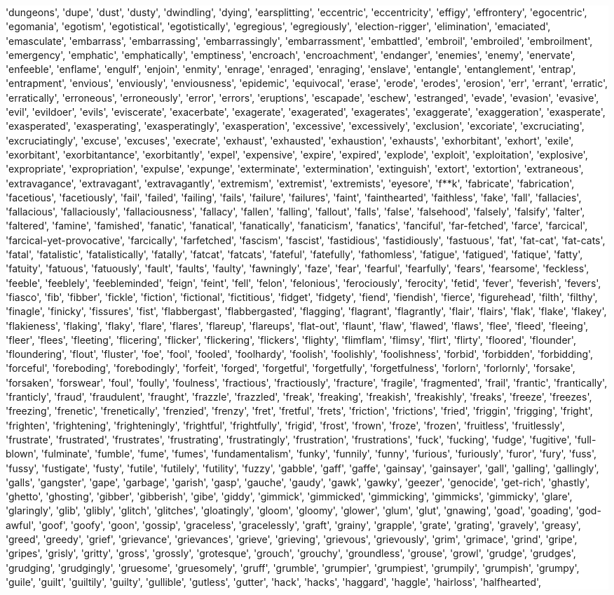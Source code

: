 'dungeons', 'dupe', 'dust', 'dusty', 'dwindling', 'dying', 'earsplitting', 'eccentric', 'eccentricity', 'effigy', 'effrontery', 'egocentric', 'egomania', 'egotism', 'egotistical', 'egotistically', 'egregious', 'egregiously', 'election-rigger', 'elimination', 'emaciated', 'emasculate', 'embarrass', 'embarrassing', 'embarrassingly', 'embarrassment', 'embattled', 'embroil', 'embroiled', 'embroilment', 'emergency', 'emphatic', 'emphatically', 'emptiness', 'encroach', 'encroachment', 'endanger', 'enemies', 'enemy', 'enervate', 'enfeeble', 'enflame', 'engulf', 'enjoin', 'enmity', 'enrage', 'enraged', 'enraging', 'enslave', 'entangle', 'entanglement', 'entrap', 'entrapment', 'envious', 'enviously', 'enviousness', 'epidemic', 'equivocal', 'erase', 'erode', 'erodes', 'erosion', 'err', 'errant', 'erratic', 'erratically', 'erroneous', 'erroneously', 'error', 'errors', 'eruptions', 'escapade', 'eschew', 'estranged', 'evade', 'evasion', 'evasive', 'evil', 'evildoer', 'evils', 'eviscerate', 'exacerbate', 'exagerate', 'exagerated', 'exagerates', 'exaggerate', 'exaggeration', 'exasperate', 'exasperated', 'exasperating', 'exasperatingly', 'exasperation', 'excessive', 'excessively', 'exclusion', 'excoriate', 'excruciating', 'excruciatingly', 'excuse', 'excuses', 'execrate', 'exhaust', 'exhausted', 'exhaustion', 'exhausts', 'exhorbitant', 'exhort', 'exile', 'exorbitant', 'exorbitantance', 'exorbitantly', 'expel', 'expensive', 'expire', 'expired', 'explode', 'exploit', 'exploitation', 'explosive', 'expropriate', 'expropriation', 'expulse', 'expunge', 'exterminate', 'extermination', 'extinguish', 'extort', 'extortion', 'extraneous', 'extravagance', 'extravagant', 'extravagantly', 'extremism', 'extremist', 'extremists', 'eyesore', 'f**k', 'fabricate', 'fabrication', 'facetious', 'facetiously', 'fail', 'failed', 'failing', 'fails', 'failure', 'failures', 'faint', 'fainthearted', 'faithless', 'fake', 'fall', 'fallacies', 'fallacious', 'fallaciously', 'fallaciousness', 'fallacy', 'fallen', 'falling', 'fallout', 'falls', 'false', 'falsehood', 'falsely', 'falsify', 'falter', 'faltered', 'famine', 'famished', 'fanatic', 'fanatical', 'fanatically', 'fanaticism', 'fanatics', 'fanciful', 'far-fetched', 'farce', 'farcical', 'farcical-yet-provocative', 'farcically', 'farfetched', 'fascism', 'fascist', 'fastidious', 'fastidiously', 'fastuous', 'fat', 'fat-cat', 'fat-cats', 'fatal', 'fatalistic', 'fatalistically', 'fatally', 'fatcat', 'fatcats', 'fateful', 'fatefully', 'fathomless', 'fatigue', 'fatigued', 'fatique', 'fatty', 'fatuity', 'fatuous', 'fatuously', 'fault', 'faults', 'faulty', 'fawningly', 'faze', 'fear', 'fearful', 'fearfully', 'fears', 'fearsome', 'feckless', 'feeble', 'feeblely', 'feebleminded', 'feign', 'feint', 'fell', 'felon', 'felonious', 'ferociously', 'ferocity', 'fetid', 'fever', 'feverish', 'fevers', 'fiasco', 'fib', 'fibber', 'fickle', 'fiction', 'fictional', 'fictitious', 'fidget', 'fidgety', 'fiend', 'fiendish', 'fierce', 'figurehead', 'filth', 'filthy', 'finagle', 'finicky', 'fissures', 'fist', 'flabbergast', 'flabbergasted', 'flagging', 'flagrant', 'flagrantly', 'flair', 'flairs', 'flak', 'flake', 'flakey', 'flakieness', 'flaking', 'flaky', 'flare', 'flares', 'flareup', 'flareups', 'flat-out', 'flaunt', 'flaw', 'flawed', 'flaws', 'flee', 'fleed', 'fleeing', 'fleer', 'flees', 'fleeting', 'flicering', 'flicker', 'flickering', 'flickers', 'flighty', 'flimflam', 'flimsy', 'flirt', 'flirty', 'floored', 'flounder', 'floundering', 'flout', 'fluster', 'foe', 'fool', 'fooled', 'foolhardy', 'foolish', 'foolishly', 'foolishness', 'forbid', 'forbidden', 'forbidding', 'forceful', 'foreboding', 'forebodingly', 'forfeit', 'forged', 'forgetful', 'forgetfully', 'forgetfulness', 'forlorn', 'forlornly', 'forsake', 'forsaken', 'forswear', 'foul', 'foully', 'foulness', 'fractious', 'fractiously', 'fracture', 'fragile', 'fragmented', 'frail', 'frantic', 'frantically', 'franticly', 'fraud', 'fraudulent', 'fraught', 'frazzle', 'frazzled', 'freak', 'freaking', 'freakish', 'freakishly', 'freaks', 'freeze', 'freezes', 'freezing', 'frenetic', 'frenetically', 'frenzied', 'frenzy', 'fret', 'fretful', 'frets', 'friction', 'frictions', 'fried', 'friggin', 'frigging', 'fright', 'frighten', 'frightening', 'frighteningly', 'frightful', 'frightfully', 'frigid', 'frost', 'frown', 'froze', 'frozen', 'fruitless', 'fruitlessly', 'frustrate', 'frustrated', 'frustrates', 'frustrating', 'frustratingly', 'frustration', 'frustrations', 'fuck', 'fucking', 'fudge', 'fugitive', 'full-blown', 'fulminate', 'fumble', 'fume', 'fumes', 'fundamentalism', 'funky', 'funnily', 'funny', 'furious', 'furiously', 'furor', 'fury', 'fuss', 'fussy', 'fustigate', 'fusty', 'futile', 'futilely', 'futility', 'fuzzy', 'gabble', 'gaff', 'gaffe', 'gainsay', 'gainsayer', 'gall', 'galling', 'gallingly', 'galls', 'gangster', 'gape', 'garbage', 'garish', 'gasp', 'gauche', 'gaudy', 'gawk', 'gawky', 'geezer', 'genocide', 'get-rich', 'ghastly', 'ghetto', 'ghosting', 'gibber', 'gibberish', 'gibe', 'giddy', 'gimmick', 'gimmicked', 'gimmicking', 'gimmicks', 'gimmicky', 'glare', 'glaringly', 'glib', 'glibly', 'glitch', 'glitches', 'gloatingly', 'gloom', 'gloomy', 'glower', 'glum', 'glut', 'gnawing', 'goad', 'goading', 'god-awful', 'goof', 'goofy', 'goon', 'gossip', 'graceless', 'gracelessly', 'graft', 'grainy', 'grapple', 'grate', 'grating', 'gravely', 'greasy', 'greed', 'greedy', 'grief', 'grievance', 'grievances', 'grieve', 'grieving', 'grievous', 'grievously', 'grim', 'grimace', 'grind', 'gripe', 'gripes', 'grisly', 'gritty', 'gross', 'grossly', 'grotesque', 'grouch', 'grouchy', 'groundless', 'grouse', 'growl', 'grudge', 'grudges', 'grudging', 'grudgingly', 'gruesome', 'gruesomely', 'gruff', 'grumble', 'grumpier', 'grumpiest', 'grumpily', 'grumpish', 'grumpy', 'guile', 'guilt', 'guiltily', 'guilty', 'gullible', 'gutless', 'gutter', 'hack', 'hacks', 'haggard', 'haggle', 'hairloss', 'halfhearted',